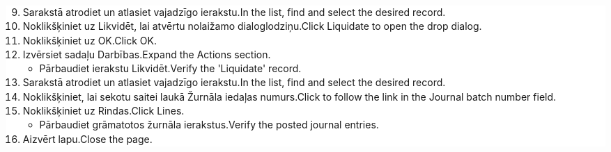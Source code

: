 9. <span data-ttu-id="93e5a-198">Sarakstā atrodiet un atlasiet vajadzīgo ierakstu.</span><span class="sxs-lookup"><span data-stu-id="93e5a-198">In the list, find and select the desired record.</span></span>
10. <span data-ttu-id="93e5a-199">Noklikšķiniet uz Likvidēt, lai atvērtu nolaižamo dialoglodziņu.</span><span class="sxs-lookup"><span data-stu-id="93e5a-199">Click Liquidate to open the drop dialog.</span></span>
11. <span data-ttu-id="93e5a-200">Noklikšķiniet uz OK.</span><span class="sxs-lookup"><span data-stu-id="93e5a-200">Click OK.</span></span>
12. <span data-ttu-id="93e5a-201">Izvērsiet sadaļu Darbības.</span><span class="sxs-lookup"><span data-stu-id="93e5a-201">Expand the Actions section.</span></span>
    * <span data-ttu-id="93e5a-202">Pārbaudiet ierakstu Likvidēt.</span><span class="sxs-lookup"><span data-stu-id="93e5a-202">Verify the 'Liquidate' record.</span></span>  
13. <span data-ttu-id="93e5a-203">Sarakstā atrodiet un atlasiet vajadzīgo ierakstu.</span><span class="sxs-lookup"><span data-stu-id="93e5a-203">In the list, find and select the desired record.</span></span>
14. <span data-ttu-id="93e5a-204">Noklikšķiniet, lai sekotu saitei laukā Žurnāla iedaļas numurs.</span><span class="sxs-lookup"><span data-stu-id="93e5a-204">Click to follow the link in the Journal batch number field.</span></span>
15. <span data-ttu-id="93e5a-205">Noklikšķiniet uz Rindas.</span><span class="sxs-lookup"><span data-stu-id="93e5a-205">Click Lines.</span></span>
    * <span data-ttu-id="93e5a-206">Pārbaudiet grāmatotos žurnāla ierakstus.</span><span class="sxs-lookup"><span data-stu-id="93e5a-206">Verify the posted journal entries.</span></span>  
16. <span data-ttu-id="93e5a-207">Aizvērt lapu.</span><span class="sxs-lookup"><span data-stu-id="93e5a-207">Close the page.</span></span>


